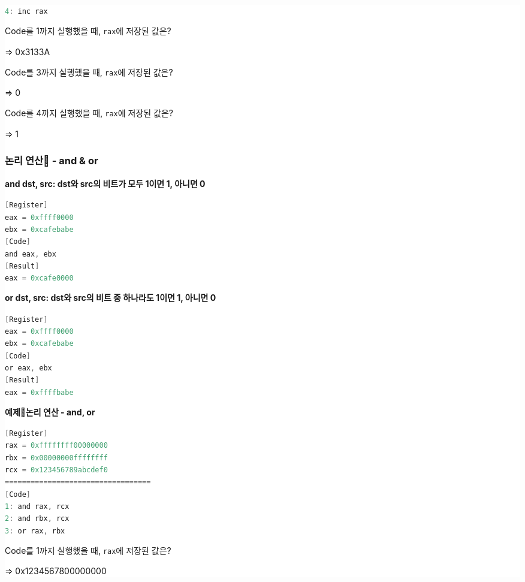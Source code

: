 ```c
4: inc rax
```

Code를 1까지 실행했을 때, `rax`에 저장된 값은?

⇒ 0x3133A

Code를 3까지 실행했을 때, `rax`에 저장된 값은?

⇒ 0

Code를 4까지 실행했을 때, `rax`에 저장된 값은?

⇒ 1

### ****논리 연산🤔 - and & or****

**and dst, src: dst와 src의 비트가 모두 1이면 1, 아니면 0**

```c
[Register]
eax = 0xffff0000
ebx = 0xcafebabe
[Code]
and eax, ebx
[Result]
eax = 0xcafe0000
```

**or dst, src: dst와 src의 비트 중 하나라도 1이면 1, 아니면 0**

```c
[Register]
eax = 0xffff0000
ebx = 0xcafebabe
[Code]
or eax, ebx
[Result]
eax = 0xffffbabe
```

****예제📝논리 연산 - and, or****

```c
[Register]
rax = 0xffffffff00000000
rbx = 0x00000000ffffffff
rcx = 0x123456789abcdef0
==================================
[Code]
1: and rax, rcx
2: and rbx, rcx
3: or rax, rbx
```

Code를 1까지 실행했을 때, `rax`에 저장된 값은?

⇒ 0x1234567800000000
